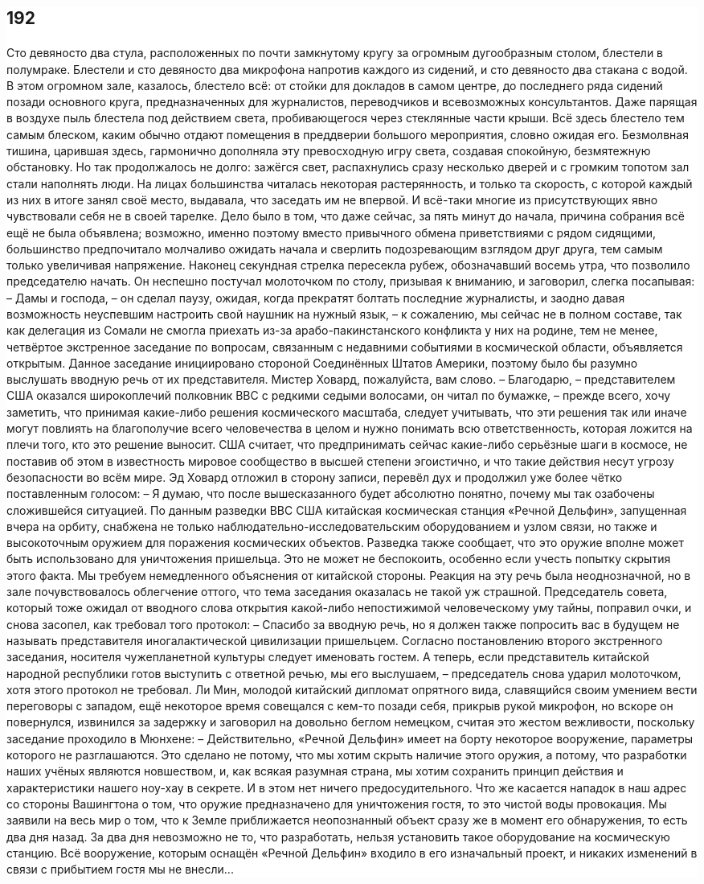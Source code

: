 ## 192

Сто девяносто два стула, расположенных по почти замкнутому кругу за огромным дугообразным столом, блестели в полумраке. Блестели и сто девяносто два микрофона напротив каждого из сидений, и сто девяносто два стакана с водой. В этом огромном зале, казалось, блестело всё: от стойки для докладов в самом центре, до последнего ряда сидений позади основного круга, предназначенных для журналистов, переводчиков и всевозможных консультантов. Даже парящая в воздухе пыль блестела под действием света, пробивающегося через стеклянные части крыши. Всё здесь блестело тем самым блеском, каким обычно отдают помещения в преддверии большого мероприятия, словно ожидая его. Безмолвная тишина, царившая здесь, гармонично дополняла эту превосходную игру света, создавая спокойную, безмятежную обстановку. 
Но так продолжалось не долго: зажёгся свет, распахнулись сразу несколько дверей и с громким топотом зал стали наполнять люди. На лицах большинства читалась некоторая растерянность, и только та скорость, с которой каждый из них в итоге занял своё место, выдавала, что заседать им не впервой. И всё-таки многие из присутствующих явно чувствовали себя не в своей тарелке. Дело было в том, что даже сейчас, за пять минут до начала, причина собрания всё ещё не была объявлена; возможно, именно поэтому вместо привычного обмена приветствиями с рядом сидящими, большинство предпочитало молчаливо ожидать начала и сверлить подозревающим взглядом друг друга, тем самым только увеличивая напряжение. 
Наконец секундная стрелка пересекла рубеж, обозначавший восемь утра, что позволило председателю начать. Он неспешно постучал молоточком по столу, призывая к вниманию, и заговорил, слегка посапывая: 
– Дамы и господа, – он сделал паузу, ожидая, когда прекратят болтать последние журналисты, и заодно давая возможность неуспевшим настроить свой наушник на нужный язык, – к сожалению, мы сейчас не в полном составе, так как делегация из Сомали не смогла приехать из-за арабо-пакинстанского конфликта у них на родине, тем не менее, четвёртое экстренное заседание по вопросам, связанным с недавними событиями в космической области, объявляется открытым. Данное заседание инициировано стороной Соединённых Штатов Америки, поэтому было бы разумно выслушать вводную речь от их представителя. Мистер Ховард, пожалуйста, вам слово. 
– Благодарю, – представителем США оказался широкоплечий полковник ВВС с редкими седыми волосами, он читал по бумажке, – прежде всего, хочу заметить, что принимая какие-либо решения космического масштаба, следует учитывать, что эти решения так или иначе могут повлиять на благополучие всего человечества в целом и нужно понимать всю ответственность, которая ложится на плечи того, кто это решение выносит. США считает, что предпринимать сейчас какие-либо серьёзные шаги в космосе, не поставив об этом в известность мировое сообщество в высшей степени эгоистично, и что такие действия несут угрозу безопасности во всём мире. 
Эд Ховард отложил в сторону записи, перевёл дух и продолжил уже более чётко поставленным голосом: 
– Я думаю, что после вышесказанного будет абсолютно понятно, почему мы так озабочены сложившейся ситуацией. По данным разведки ВВС США китайская космическая станция «Речной Дельфин», запущенная вчера на орбиту, снабжена не только наблюдательно-исследовательским оборудованием и узлом связи, но также и высокоточным оружием для поражения космических объектов. Разведка также сообщает, что это оружие вполне может быть использовано для уничтожения пришельца. Это не может не беспокоить, особенно если учесть попытку скрытия этого факта. Мы требуем немедленного объяснения от китайской стороны. 
Реакция на эту речь была неоднозначной, но в зале почувствовалось облегчение оттого, что тема заседания оказалась не такой уж страшной. Председатель совета, который тоже ожидал от вводного слова открытия какой-либо непостижимой человеческому уму тайны, поправил очки, и снова засопел, как требовал того протокол: 
– Спасибо за вводную речь, но я должен также попросить вас в будущем не называть представителя иногалактической цивилизации пришельцем. Согласно постановлению второго экстренного заседания, носителя чужепланетной культуры следует именовать гостем. А теперь, если представитель китайской народной республики готов выступить с ответной речью, мы его выслушаем, – председатель снова ударил молоточком, хотя этого протокол не требовал. 
Ли Мин, молодой китайский дипломат опрятного вида, славящийся своим умением вести переговоры с западом, ещё некоторое время совещался с кем-то позади себя, прикрыв рукой микрофон, но вскоре он повернулся, извинился за задержку и заговорил на довольно беглом немецком, считая это жестом вежливости, поскольку заседание проходило в Мюнхене: 
– Действительно, «Речной Дельфин» имеет на борту некоторое вооружение, параметры которого не разглашаются. Это сделано не потому, что мы хотим скрыть наличие этого оружия, а потому, что разработки наших учёных являются новшеством, и, как всякая разумная страна, мы хотим сохранить принцип действия и характеристики нашего ноу-хау в секрете. И в этом нет ничего предосудительного. 
Что же касается нападок в наш адрес со стороны Вашингтона о том, что оружие предназначено для уничтожения гостя, то это чистой воды провокация. Мы заявили на весь мир о том, что к Земле приближается неопознанный объект сразу же в момент его обнаружения, то есть два дня назад. За два дня невозможно не то, что разработать, нельзя установить такое оборудование на космическую станцию. Всё вооружение, которым оснащён «Речной Дельфин» входило в его изначальный проект, и никаких изменений в связи с прибытием гостя мы не внесли... 